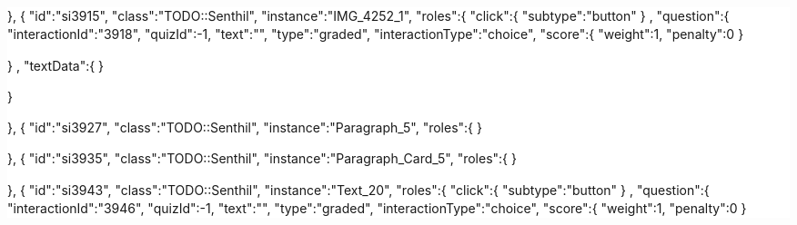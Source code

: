 },
{
"id":"si3915",
"class":"TODO::Senthil",
"instance":"IMG_4252_1",
"roles":{
"click":{
"subtype":"button"
}
,
"question":{
"interactionId":"3918",
"quizId":-1,
"text":"",
"type":"graded",
"interactionType":"choice",
"score":{
"weight":1,
"penalty":0
}

}
,
"textData":{
}

}

},
{
"id":"si3927",
"class":"TODO::Senthil",
"instance":"Paragraph_5",
"roles":{
}

},
{
"id":"si3935",
"class":"TODO::Senthil",
"instance":"Paragraph_Card_5",
"roles":{
}

},
{
"id":"si3943",
"class":"TODO::Senthil",
"instance":"Text_20",
"roles":{
"click":{
"subtype":"button"
}
,
"question":{
"interactionId":"3946",
"quizId":-1,
"text":"",
"type":"graded",
"interactionType":"choice",
"score":{
"weight":1,
"penalty":0
}
